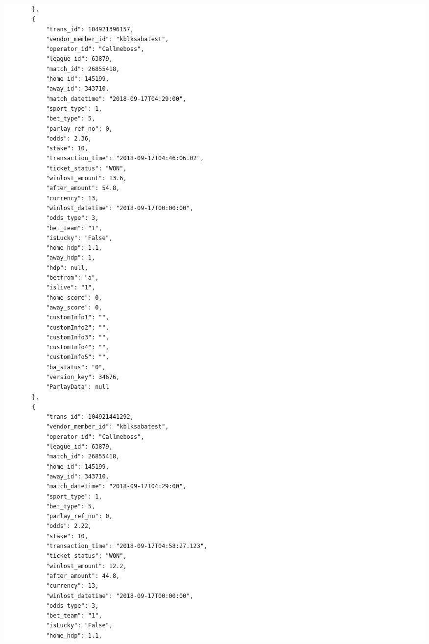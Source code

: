             },
            {
                "trans_id": 104921396157,
                "vendor_member_id": "kblksabatest",
                "operator_id": "Callmeboss",
                "league_id": 63879,
                "match_id": 26855418,
                "home_id": 145199,
                "away_id": 343710,
                "match_datetime": "2018-09-17T04:29:00",
                "sport_type": 1,
                "bet_type": 5,
                "parlay_ref_no": 0,
                "odds": 2.36,
                "stake": 10,
                "transaction_time": "2018-09-17T04:46:06.02",
                "ticket_status": "WON",
                "winlost_amount": 13.6,
                "after_amount": 54.8,
                "currency": 13,
                "winlost_datetime": "2018-09-17T00:00:00",
                "odds_type": 3,
                "bet_team": "1",
                "isLucky": "False",
                "home_hdp": 1.1,
                "away_hdp": 1,
                "hdp": null,
                "betfrom": "a",
                "islive": "1",
                "home_score": 0,
                "away_score": 0,
                "customInfo1": "",
                "customInfo2": "",
                "customInfo3": "",
                "customInfo4": "",
                "customInfo5": "",
                "ba_status": "0",
                "version_key": 34676,
                "ParlayData": null
            },
            {
                "trans_id": 104921441292,
                "vendor_member_id": "kblksabatest",
                "operator_id": "Callmeboss",
                "league_id": 63879,
                "match_id": 26855418,
                "home_id": 145199,
                "away_id": 343710,
                "match_datetime": "2018-09-17T04:29:00",
                "sport_type": 1,
                "bet_type": 5,
                "parlay_ref_no": 0,
                "odds": 2.22,
                "stake": 10,
                "transaction_time": "2018-09-17T04:58:27.123",
                "ticket_status": "WON",
                "winlost_amount": 12.2,
                "after_amount": 44.8,
                "currency": 13,
                "winlost_datetime": "2018-09-17T00:00:00",
                "odds_type": 3,
                "bet_team": "1",
                "isLucky": "False",
                "home_hdp": 1.1,